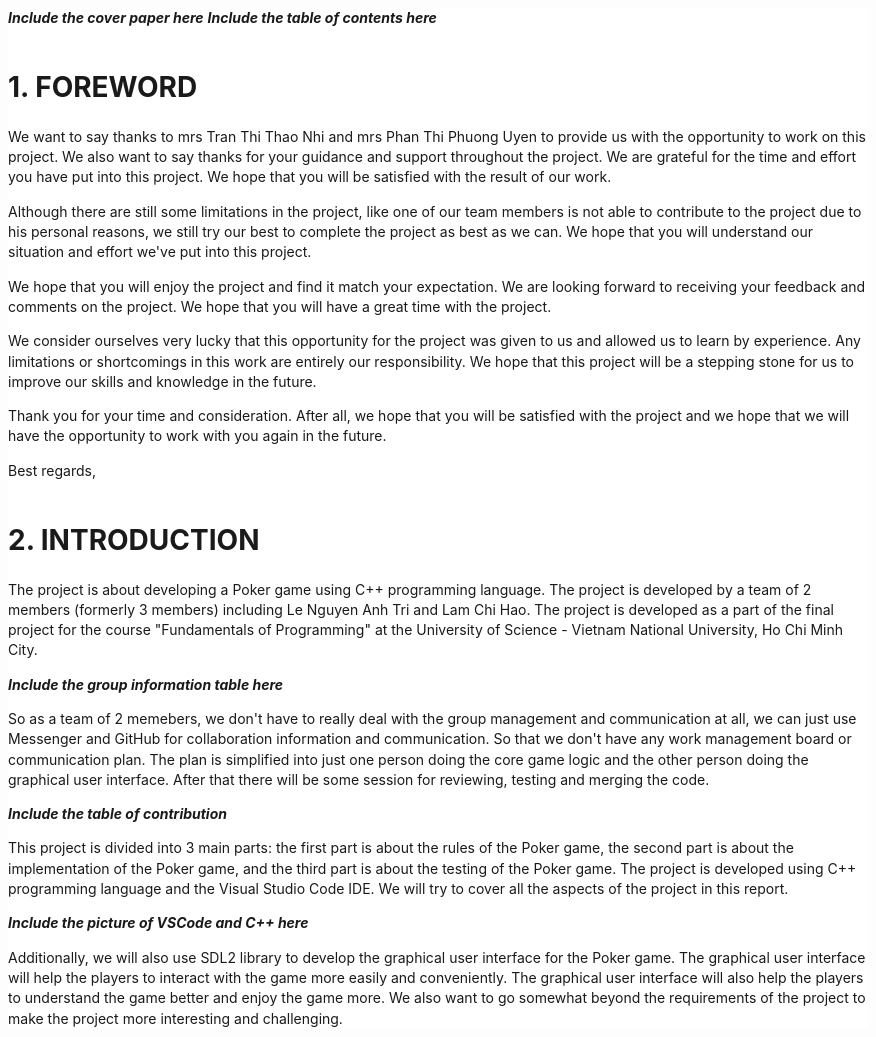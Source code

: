 ***Include the cover paper here***
***Include the table of contents here***

# 1. FOREWORD

We want to say thanks to mrs Tran Thi Thao Nhi and mrs Phan Thi Phuong Uyen to provide us with the opportunity to work on this project. We also want to say thanks for your guidance and support throughout the project. We are grateful for the time and effort you have put into this project. We hope that you will be satisfied with the result of our work.

Although there are still some limitations in the project, like one of our team members is not able to contribute to the project due to his personal reasons, we still try our best to complete the project as best as we can. We hope that you will understand our situation and effort we've put into this project.

We hope that you will enjoy the project and find it match your expectation. We are looking forward to receiving your feedback and comments on the project. We hope that you will have a great time with the project.

We consider ourselves very lucky that this opportunity for the project was given to us and allowed us to learn by experience. Any limitations or shortcomings in this work are entirely our responsibility. We hope that this project will be a stepping stone for us to improve our skills and knowledge in the future.

Thank you for your time and consideration. After all, we hope that you will be satisfied with the project and we hope that we will have the opportunity to work with you again in the future.

Best regards,

# 2. INTRODUCTION

The project is about developing a Poker game using C++ programming language. The project is developed by a team of 2 members (formerly 3 members) including Le Nguyen Anh Tri and Lam Chi Hao. The project is developed as a part of the final project for the course "Fundamentals of Programming" at the University of Science - Vietnam National University, Ho Chi Minh City.

***Include the group information table here***

So as a team of 2 memebers, we don't have to really deal with the group management and communication at all, we can just use Messenger and GitHub for collaboration information and communication. So that we don't have any work management board or communication plan. The plan is simplified into just one person doing the core game logic and the other person doing the graphical user interface. After that there will be some session for reviewing, testing and merging the code.

***Include the table of contribution***

This project is divided into 3 main parts: the first part is about the rules of the Poker game, the second part is about the implementation of the Poker game, and the third part is about the testing of the Poker game. The project is developed using C++ programming language and the Visual Studio Code IDE. We will try to cover all the aspects of the project in this report.

***Include the picture of VSCode and C++ here***

Additionally, we will also use SDL2 library to develop the graphical user interface for the Poker game. The graphical user interface will help the players to interact with the game more easily and conveniently. The graphical user interface will also help the players to understand the game better and enjoy the game more. We also want to go somewhat beyond the requirements of the project to make the project more interesting and challenging.
